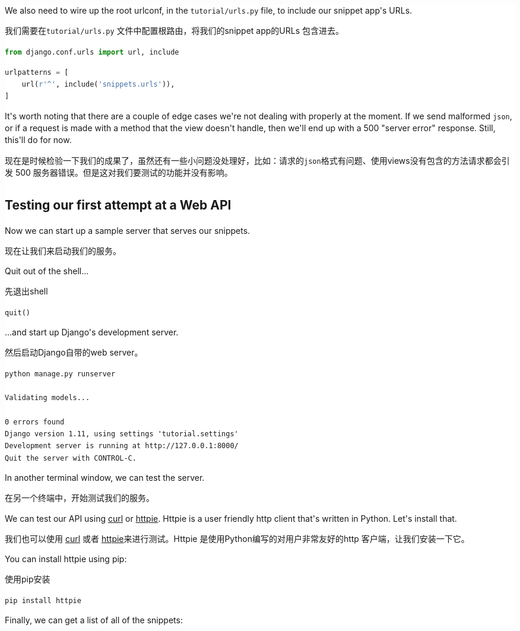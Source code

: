 We also need to wire up the root urlconf, in the `tutorial/urls.py` file, to include our snippet app's URLs.

我们需要在`tutorial/urls.py` 文件中配置根路由，将我们的snippet app的URLs 包含进去。

```python
from django.conf.urls import url, include
```

```python
urlpatterns = [
    url(r'^', include('snippets.urls')),
]
```

It's worth noting that there are a couple of edge cases we're not dealing with properly at the moment.  If we send malformed `json`, or if a request is made with a method that the view doesn't handle, then we'll end up with a 500 "server error" response.  Still, this'll do for now.

现在是时候检验一下我们的成果了，虽然还有一些小问题没处理好，比如：请求的`json`格式有问题、使用views没有包含的方法请求都会引发 500 服务器错误。但是这对我们要测试的功能并没有影响。

## Testing our first attempt at a Web API

Now we can start up a sample server that serves our snippets.

现在让我们来启动我们的服务。

Quit out of the shell...

先退出shell

	quit()
...and start up Django's development server.

然后启动Django自带的web server。

	python manage.py runserver

	Validating models...

	0 errors found
	Django version 1.11, using settings 'tutorial.settings'
	Development server is running at http://127.0.0.1:8000/
	Quit the server with CONTROL-C.

In another terminal window, we can test the server.

在另一个终端中，开始测试我们的服务。

We can test our API using [curl][curl] or [httpie][httpie]. Httpie is a user friendly http client that's written in Python. Let's install that.

我们也可以使用 [curl][curl] 或者 [httpie][httpie]来进行测试。Httpie 是使用Python编写的对用户非常友好的http 客户端，让我们安装一下它。

You can install httpie using pip:

使用pip安装

    pip install httpie
Finally, we can get a list of all of the snippets:


[quickstart]: quickstart.md
[repo]: https://github.com/encode/rest-framework-tutorial
[sandbox]: http://restframework.herokuapp.com/
[virtualenv]: http://www.virtualenv.org/en/latest/index.html
[tut-2]: 2-requests-and-responses.md
[httpie]: https://github.com/jakubroztocil/httpie#installation
[curl]: http://curl.haxx.se
